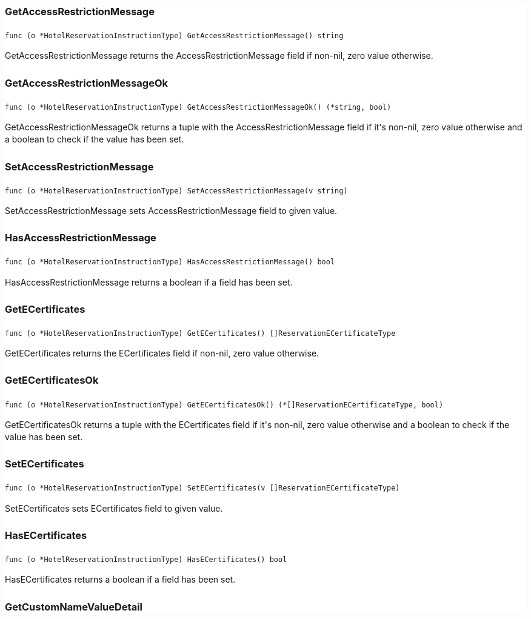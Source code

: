### GetAccessRestrictionMessage

`func (o *HotelReservationInstructionType) GetAccessRestrictionMessage() string`

GetAccessRestrictionMessage returns the AccessRestrictionMessage field if non-nil, zero value otherwise.

### GetAccessRestrictionMessageOk

`func (o *HotelReservationInstructionType) GetAccessRestrictionMessageOk() (*string, bool)`

GetAccessRestrictionMessageOk returns a tuple with the AccessRestrictionMessage field if it's non-nil, zero value otherwise
and a boolean to check if the value has been set.

### SetAccessRestrictionMessage

`func (o *HotelReservationInstructionType) SetAccessRestrictionMessage(v string)`

SetAccessRestrictionMessage sets AccessRestrictionMessage field to given value.

### HasAccessRestrictionMessage

`func (o *HotelReservationInstructionType) HasAccessRestrictionMessage() bool`

HasAccessRestrictionMessage returns a boolean if a field has been set.

### GetECertificates

`func (o *HotelReservationInstructionType) GetECertificates() []ReservationECertificateType`

GetECertificates returns the ECertificates field if non-nil, zero value otherwise.

### GetECertificatesOk

`func (o *HotelReservationInstructionType) GetECertificatesOk() (*[]ReservationECertificateType, bool)`

GetECertificatesOk returns a tuple with the ECertificates field if it's non-nil, zero value otherwise
and a boolean to check if the value has been set.

### SetECertificates

`func (o *HotelReservationInstructionType) SetECertificates(v []ReservationECertificateType)`

SetECertificates sets ECertificates field to given value.

### HasECertificates

`func (o *HotelReservationInstructionType) HasECertificates() bool`

HasECertificates returns a boolean if a field has been set.

### GetCustomNameValueDetail
